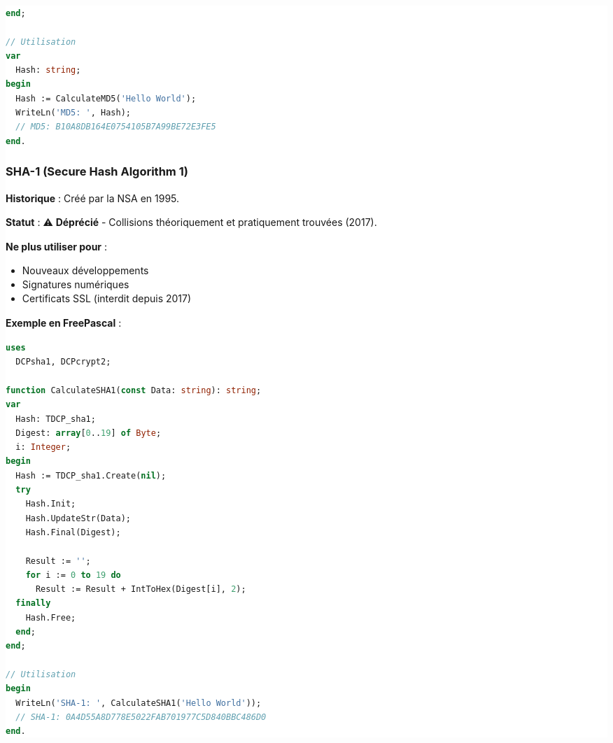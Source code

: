 ```pascal
end;

// Utilisation
var
  Hash: string;
begin
  Hash := CalculateMD5('Hello World');
  WriteLn('MD5: ', Hash);
  // MD5: B10A8DB164E0754105B7A99BE72E3FE5
end.
```

### SHA-1 (Secure Hash Algorithm 1)

**Historique** : Créé par la NSA en 1995.

**Statut** : ⚠️ **Déprécié** - Collisions théoriquement et pratiquement trouvées (2017).

**Ne plus utiliser pour** :
- Nouveaux développements
- Signatures numériques
- Certificats SSL (interdit depuis 2017)

**Exemple en FreePascal** :
```pascal
uses
  DCPsha1, DCPcrypt2;

function CalculateSHA1(const Data: string): string;
var
  Hash: TDCP_sha1;
  Digest: array[0..19] of Byte;
  i: Integer;
begin
  Hash := TDCP_sha1.Create(nil);
  try
    Hash.Init;
    Hash.UpdateStr(Data);
    Hash.Final(Digest);

    Result := '';
    for i := 0 to 19 do
      Result := Result + IntToHex(Digest[i], 2);
  finally
    Hash.Free;
  end;
end;

// Utilisation
begin
  WriteLn('SHA-1: ', CalculateSHA1('Hello World'));
  // SHA-1: 0A4D55A8D778E5022FAB701977C5D840BBC486D0
end.
```
